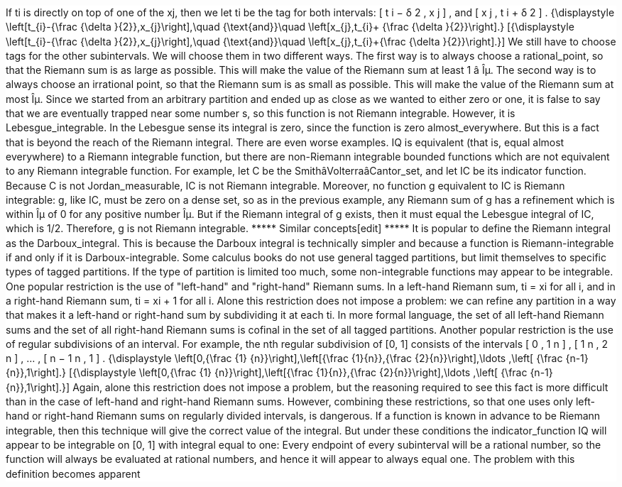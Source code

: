 If ti is directly on top of one of the xj, then we let ti be the tag for both
intervals:
          [   t  i   &#x2212;   &#x03B4; 2   ,  x  j    ]  ,   and    [   x  j
      ,  t  i   +   &#x03B4; 2    ]  .   {\displaystyle \left[t_{i}-{\frac
      {\delta }{2}},x_{j}\right],\quad {\text{and}}\quad \left[x_{j},t_{i}+
      {\frac {\delta }{2}}\right].}  [{\displaystyle \left[t_{i}-{\frac {\delta
      }{2}},x_{j}\right],\quad {\text{and}}\quad \left[x_{j},t_{i}+{\frac
      {\delta }{2}}\right].}]
We still have to choose tags for the other subintervals. We will choose them in
two different ways. The first way is to always choose a rational_point, so that
the Riemann sum is as large as possible. This will make the value of the
Riemann sum at least 1 â Îµ. The second way is to always choose an irrational
point, so that the Riemann sum is as small as possible. This will make the
value of the Riemann sum at most Îµ.
Since we started from an arbitrary partition and ended up as close as we wanted
to either zero or one, it is false to say that we are eventually trapped near
some number s, so this function is not Riemann integrable. However, it is
Lebesgue_integrable. In the Lebesgue sense its integral is zero, since the
function is zero almost_everywhere. But this is a fact that is beyond the reach
of the Riemann integral.
There are even worse examples. IQ is equivalent (that is, equal almost
everywhere) to a Riemann integrable function, but there are non-Riemann
integrable bounded functions which are not equivalent to any Riemann integrable
function. For example, let C be the SmithâVolterraâCantor_set, and let IC
be its indicator function. Because C is not Jordan_measurable, IC is not
Riemann integrable. Moreover, no function g equivalent to IC is Riemann
integrable: g, like IC, must be zero on a dense set, so as in the previous
example, any Riemann sum of g has a refinement which is within Îµ of 0 for any
positive number Îµ. But if the Riemann integral of g exists, then it must equal
the Lebesgue integral of IC, which is 1/2. Therefore, g is not Riemann
integrable.
***** Similar concepts[edit] *****
It is popular to define the Riemann integral as the Darboux_integral. This is
because the Darboux integral is technically simpler and because a function is
Riemann-integrable if and only if it is Darboux-integrable.
Some calculus books do not use general tagged partitions, but limit themselves
to specific types of tagged partitions. If the type of partition is limited too
much, some non-integrable functions may appear to be integrable.
One popular restriction is the use of "left-hand" and "right-hand" Riemann
sums. In a left-hand Riemann sum, ti = xi for all i, and in a right-hand
Riemann sum, ti = xi + 1 for all i. Alone this restriction does not impose a
problem: we can refine any partition in a way that makes it a left-hand or
right-hand sum by subdividing it at each ti. In more formal language, the set
of all left-hand Riemann sums and the set of all right-hand Riemann sums is
cofinal in the set of all tagged partitions.
Another popular restriction is the use of regular subdivisions of an interval.
For example, the nth regular subdivision of [0, 1] consists of the intervals
          [  0 ,   1 n    ]  ,  [    1 n   ,   2 n    ]  , &#x2026; ,  [     n
      &#x2212; 1  n   , 1  ]  .   {\displaystyle \left[0,{\frac {1}
      {n}}\right],\left[{\frac {1}{n}},{\frac {2}{n}}\right],\ldots ,\left[
      {\frac {n-1}{n}},1\right].}  [{\displaystyle \left[0,{\frac {1}
      {n}}\right],\left[{\frac {1}{n}},{\frac {2}{n}}\right],\ldots ,\left[
      {\frac {n-1}{n}},1\right].}]
Again, alone this restriction does not impose a problem, but the reasoning
required to see this fact is more difficult than in the case of left-hand and
right-hand Riemann sums.
However, combining these restrictions, so that one uses only left-hand or
right-hand Riemann sums on regularly divided intervals, is dangerous. If a
function is known in advance to be Riemann integrable, then this technique will
give the correct value of the integral. But under these conditions the
indicator_function IQ will appear to be integrable on [0, 1] with integral
equal to one: Every endpoint of every subinterval will be a rational number, so
the function will always be evaluated at rational numbers, and hence it will
appear to always equal one. The problem with this definition becomes apparent